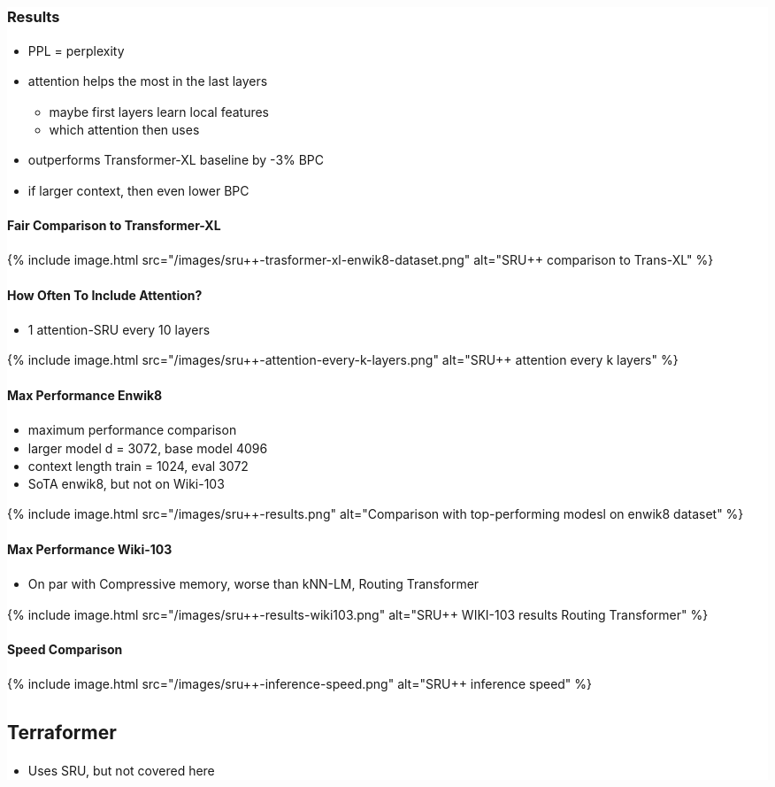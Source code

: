### Results
- PPL = perplexity
- attention helps the most in the last layers
  - maybe first layers learn local features
  - which attention then uses

- outperforms Transformer-XL baseline by -3% BPC
- if larger context, then even lower BPC

#### Fair Comparison to Transformer-XL
{% include image.html src="/images/sru++-trasformer-xl-enwik8-dataset.png" alt="SRU++ comparison to Trans-XL" %}

#### How Often To Include Attention?
- 1 attention-SRU every 10 layers

{% include image.html src="/images/sru++-attention-every-k-layers.png" alt="SRU++ attention every k layers" %}

#### Max Performance Enwik8
- maximum performance comparison
- larger model d = 3072, base model 4096
- context length train = 1024, eval 3072 
- SoTA enwik8, but not on Wiki-103

{% include image.html src="/images/sru++-results.png" alt="Comparison with top-performing modesl on enwik8 dataset" %}

#### Max Performance Wiki-103
- On par with Compressive memory, worse than kNN-LM, Routing Transformer

{% include image.html src="/images/sru++-results-wiki103.png" alt="SRU++ WIKI-103 results Routing Transformer" %}


#### Speed Comparison
{% include image.html src="/images/sru++-inference-speed.png" alt="SRU++ inference speed" %}


## Terraformer
- Uses SRU, but not covered here
